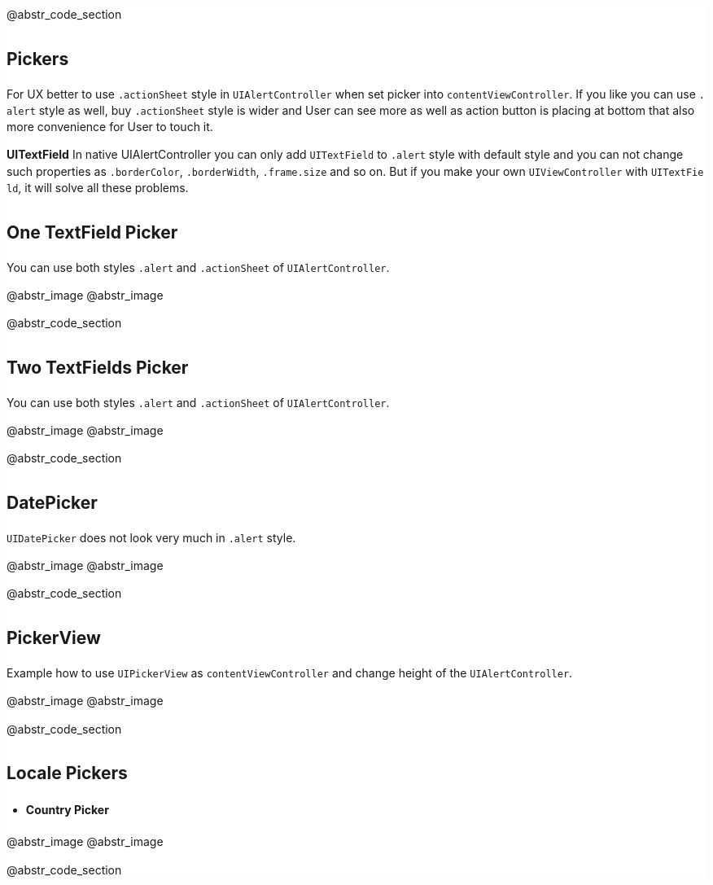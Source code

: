 @abstr_code_section 

## Pickers

For UX better to use `.actionSheet` style in `UIAlertController` when set picker into `contentViewController`. If you like you can use `.alert` style as well, buy `.actionSheet` style is wider and User can see more as well as action button is placing at bottom that also more convenience for User to touch it.

**UITextField** In native UIAlertController you can only add `UITextField` to `.alert` style with default style and you can not change such properties as `.borderColor`, `.borderWidth`, `.frame.size` and so on. But if you make your own `UIViewController` with `UITextField`, it will solve all these problems.

## One TextField Picker

You can use both styles `.alert` and `.actionSheet` of `UIAlertController`.

@abstr_image @abstr_image 

@abstr_code_section 

## Two TextFields Picker

You can use both styles `.alert` and `.actionSheet` of `UIAlertController`.

@abstr_image @abstr_image 

@abstr_code_section 

## DatePicker

`UIDatePicker` does not look very much in `.alert` style.

@abstr_image @abstr_image 

@abstr_code_section 

## PickerView

Example how to use `UIPickerView` as `contentViewController` and change height of the `UIAlertController`.

@abstr_image @abstr_image 

@abstr_code_section 

## Locale Pickers

  * #### Country Picker



@abstr_image @abstr_image 

@abstr_code_section 
